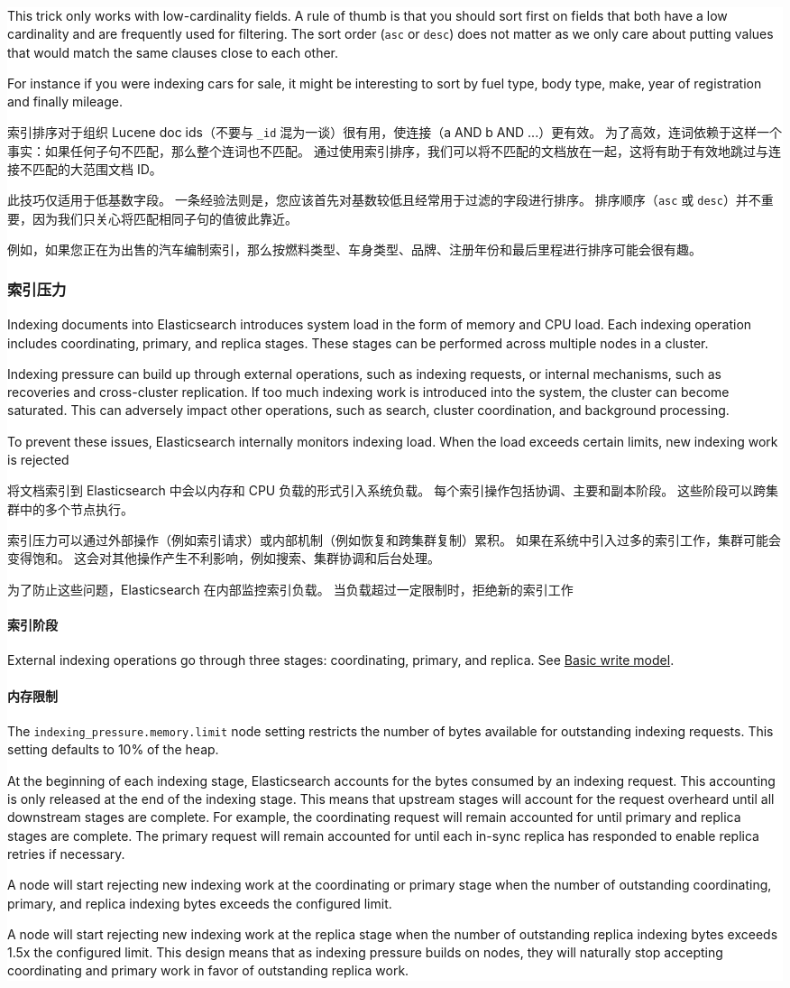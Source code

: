 This trick only works with low-cardinality fields. A rule of thumb is that you should sort first on fields that both have a low cardinality and are frequently used for filtering. The sort order (`asc` or `desc`) does not matter as we only care about putting values that would match the same clauses close to each other.

For instance if you were indexing cars for sale, it might be interesting to sort by fuel type, body type, make, year of registration and finally mileage.

索引排序对于组织 Lucene doc ids（不要与 `_id` 混为一谈）很有用，使连接（a AND b AND ...）更有效。 为了高效，连词依赖于这样一个事实：如果任何子句不匹配，那么整个连词也不匹配。 通过使用索引排序，我们可以将不匹配的文档放在一起，这将有助于有效地跳过与连接不匹配的大范围文档 ID。

此技巧仅适用于低基数字段。 一条经验法则是，您应该首先对基数较低且经常用于过滤的字段进行排序。 排序顺序（`asc` 或 `desc`）并不重要，因为我们只关心将匹配相同子句的值彼此靠近。

例如，如果您正在为出售的汽车编制索引，那么按燃料类型、车身类型、品牌、注册年份和最后里程进行排序可能会很有趣。

### 索引压力

Indexing documents into Elasticsearch introduces system load in the form of memory and CPU load. Each indexing operation includes coordinating, primary, and replica stages. These stages can be performed across multiple nodes in a cluster.

Indexing pressure can build up through external operations, such as indexing requests, or internal mechanisms, such as recoveries and cross-cluster replication. If too much indexing work is introduced into the system, the cluster can become saturated. This can adversely impact other operations, such as search, cluster coordination, and background processing.

To prevent these issues, Elasticsearch internally monitors indexing load. When the load exceeds certain limits, new indexing work is rejected

将文档索引到 Elasticsearch 中会以内存和 CPU 负载的形式引入系统负载。 每个索引操作包括协调、主要和副本阶段。 这些阶段可以跨集群中的多个节点执行。

索引压力可以通过外部操作（例如索引请求）或内部机制（例如恢复和跨集群复制）累积。 如果在系统中引入过多的索引工作，集群可能会变得饱和。 这会对其他操作产生不利影响，例如搜索、集群协调和后台处理。

为了防止这些问题，Elasticsearch 在内部监控索引负载。 当负载超过一定限制时，拒绝新的索引工作

#### 索引阶段

External indexing operations go through three stages: coordinating, primary, and replica. See [Basic write model](https://www.elastic.co/guide/en/elasticsearch/reference/current/docs-replication.html#basic-write-model).

#### 内存限制

The `indexing_pressure.memory.limit` node setting restricts the number of bytes available for outstanding indexing requests. This setting defaults to 10% of the heap.

At the beginning of each indexing stage, Elasticsearch accounts for the bytes consumed by an indexing request. This accounting is only released at the end of the indexing stage. This means that upstream stages will account for the request overheard until all downstream stages are complete. For example, the coordinating request will remain accounted for until primary and replica stages are complete. The primary request will remain accounted for until each in-sync replica has responded to enable replica retries if necessary.

A node will start rejecting new indexing work at the coordinating or primary stage when the number of outstanding coordinating, primary, and replica indexing bytes exceeds the configured limit.

A node will start rejecting new indexing work at the replica stage when the number of outstanding replica indexing bytes exceeds 1.5x the configured limit. This design means that as indexing pressure builds on nodes, they will naturally stop accepting coordinating and primary work in favor of outstanding replica work.
